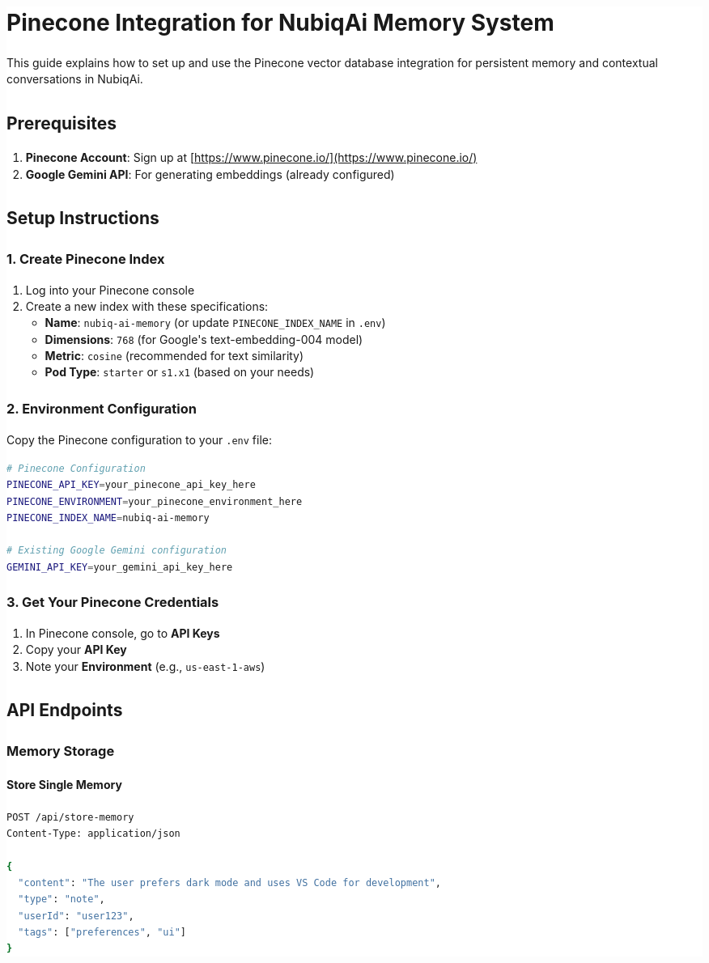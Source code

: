 # Pinecone Integration for NubiqAi Memory System

This guide explains how to set up and use the Pinecone vector database integration for persistent memory and contextual conversations in NubiqAi.

## Prerequisites

1. **Pinecone Account**: Sign up at [https://www.pinecone.io/](https://www.pinecone.io/)
2. **Google Gemini API**: For generating embeddings (already configured)

## Setup Instructions

### 1. Create Pinecone Index

1. Log into your Pinecone console
2. Create a new index with these specifications:
   - **Name**: `nubiq-ai-memory` (or update `PINECONE_INDEX_NAME` in `.env`)
   - **Dimensions**: `768` (for Google's text-embedding-004 model)
   - **Metric**: `cosine` (recommended for text similarity)
   - **Pod Type**: `starter` or `s1.x1` (based on your needs)

### 2. Environment Configuration

Copy the Pinecone configuration to your `.env` file:

```bash
# Pinecone Configuration
PINECONE_API_KEY=your_pinecone_api_key_here
PINECONE_ENVIRONMENT=your_pinecone_environment_here
PINECONE_INDEX_NAME=nubiq-ai-memory

# Existing Google Gemini configuration
GEMINI_API_KEY=your_gemini_api_key_here
```

### 3. Get Your Pinecone Credentials

1. In Pinecone console, go to **API Keys**
2. Copy your **API Key**
3. Note your **Environment** (e.g., `us-east-1-aws`)

## API Endpoints

### Memory Storage

#### Store Single Memory
```bash
POST /api/store-memory
Content-Type: application/json

{
  "content": "The user prefers dark mode and uses VS Code for development",
  "type": "note",
  "userId": "user123",
  "tags": ["preferences", "ui"]
}
```

